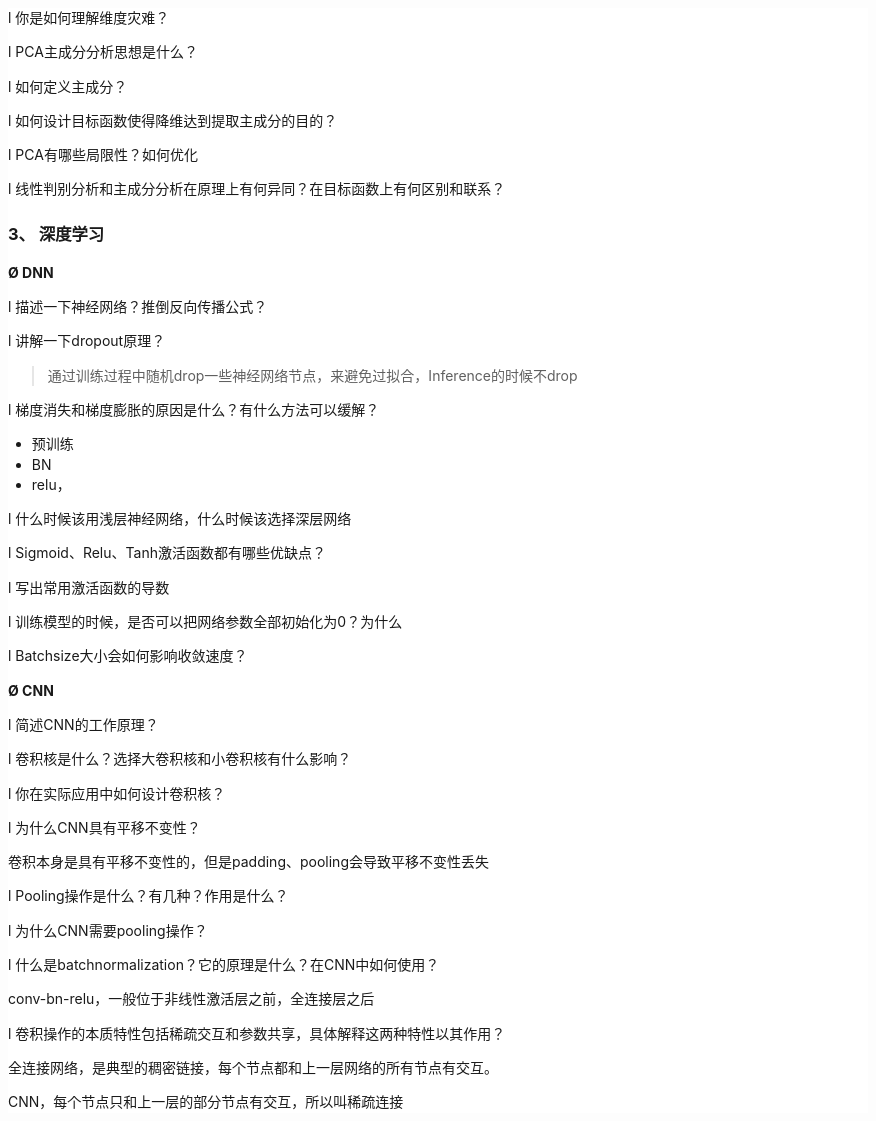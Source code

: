 l 你是如何理解维度灾难？

l PCA主成分分析思想是什么？

l 如何定义主成分？

l 如何设计目标函数使得降维达到提取主成分的目的？

l PCA有哪些局限性？如何优化

l 线性判别分析和主成分分析在原理上有何异同？在目标函数上有何区别和联系？

### **3、 深度学习**

**Ø DNN**

l 描述一下神经网络？推倒反向传播公式？

l 讲解一下dropout原理？

>  通过训练过程中随机drop一些神经网络节点，来避免过拟合，Inference的时候不drop

l 梯度消失和梯度膨胀的原因是什么？有什么方法可以缓解？

- 预训练
- BN
- relu，

l 什么时候该用浅层神经网络，什么时候该选择深层网络

l Sigmoid、Relu、Tanh激活函数都有哪些优缺点？

l 写出常用激活函数的导数

l 训练模型的时候，是否可以把网络参数全部初始化为0？为什么

l Batchsize大小会如何影响收敛速度？

**Ø CNN**

l 简述CNN的工作原理？

l 卷积核是什么？选择大卷积核和小卷积核有什么影响？

l 你在实际应用中如何设计卷积核？

l 为什么CNN具有平移不变性？

卷积本身是具有平移不变性的，但是padding、pooling会导致平移不变性丢失

l Pooling操作是什么？有几种？作用是什么？

l 为什么CNN需要pooling操作？

l 什么是batchnormalization？它的原理是什么？在CNN中如何使用？

conv-bn-relu，一般位于非线性激活层之前，全连接层之后

l 卷积操作的本质特性包括稀疏交互和参数共享，具体解释这两种特性以其作用？

全连接网络，是典型的稠密链接，每个节点都和上一层网络的所有节点有交互。

CNN，每个节点只和上一层的部分节点有交互，所以叫稀疏连接
